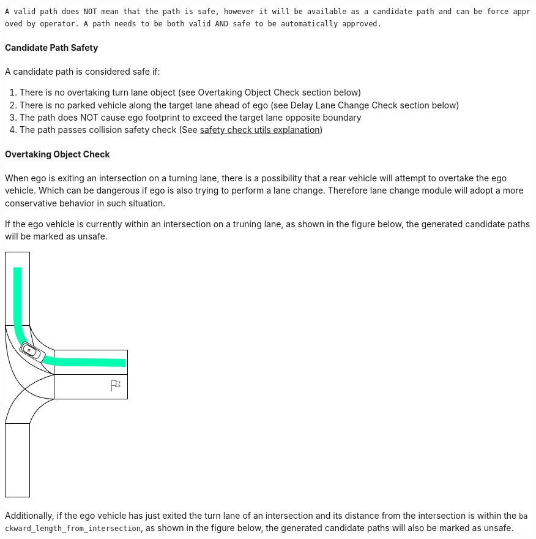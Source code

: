     A valid path does NOT mean that the path is safe, however it will be available as a candidate path and can be force approved by operator. A path needs to be both valid AND safe to be automatically approved.

#### Candidate Path Safety

A candidate path is considered safe if:

1. There is no overtaking turn lane object (see Overtaking Object Check section below)
2. There is no parked vehicle along the target lane ahead of ego (see Delay Lane Change Check section below)
3. The path does NOT cause ego footprint to exceed the target lane opposite boundary
4. The path passes collision safety check (See [safety check utils explanation](../autoware_behavior_path_planner_common/docs/behavior_path_planner_safety_check.md))

#### Overtaking Object Check

When ego is exiting an intersection on a turning lane, there is a possibility that a rear vehicle will attempt to overtake the ego vehicle. Which can be dangerous if ego is also trying to perform a lane change. Therefore lane change module will adopt a more conservative behavior in such situation.

If the ego vehicle is currently within an intersection on a truning lane, as shown in the figure below, the generated candidate paths will be marked as unsafe.

![within intersection turn lane](./images/lane_change-intersection_turn_lane_1.png)

Additionally, if the ego vehicle has just exited the turn lane of an intersection and its distance from the intersection is within the `backward_length_from_intersection`, as shown in the figure below, the generated candidate paths will also be marked as unsafe.

